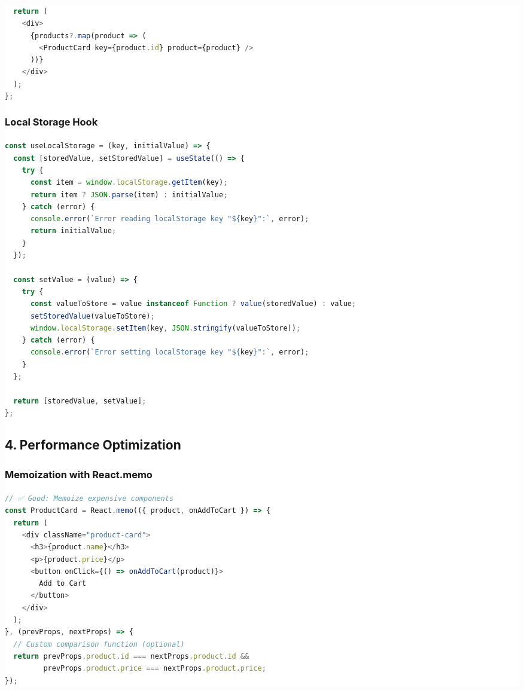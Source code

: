 ```javascript
  return (
    <div>
      {products?.map(product => (
        <ProductCard key={product.id} product={product} />
      ))}
    </div>
  );
};
```

### Local Storage Hook
```javascript
const useLocalStorage = (key, initialValue) => {
  const [storedValue, setStoredValue] = useState(() => {
    try {
      const item = window.localStorage.getItem(key);
      return item ? JSON.parse(item) : initialValue;
    } catch (error) {
      console.error(`Error reading localStorage key "${key}":`, error);
      return initialValue;
    }
  });

  const setValue = (value) => {
    try {
      const valueToStore = value instanceof Function ? value(storedValue) : value;
      setStoredValue(valueToStore);
      window.localStorage.setItem(key, JSON.stringify(valueToStore));
    } catch (error) {
      console.error(`Error setting localStorage key "${key}":`, error);
    }
  };

  return [storedValue, setValue];
};
```

## 4. Performance Optimization

### Memoization with React.memo
```javascript
// ✅ Good: Memoize expensive components
const ProductCard = React.memo(({ product, onAddToCart }) => {
  return (
    <div className="product-card">
      <h3>{product.name}</h3>
      <p>{product.price}</p>
      <button onClick={() => onAddToCart(product)}>
        Add to Cart
      </button>
    </div>
  );
}, (prevProps, nextProps) => {
  // Custom comparison function (optional)
  return prevProps.product.id === nextProps.product.id &&
         prevProps.product.price === nextProps.product.price;
});
```

